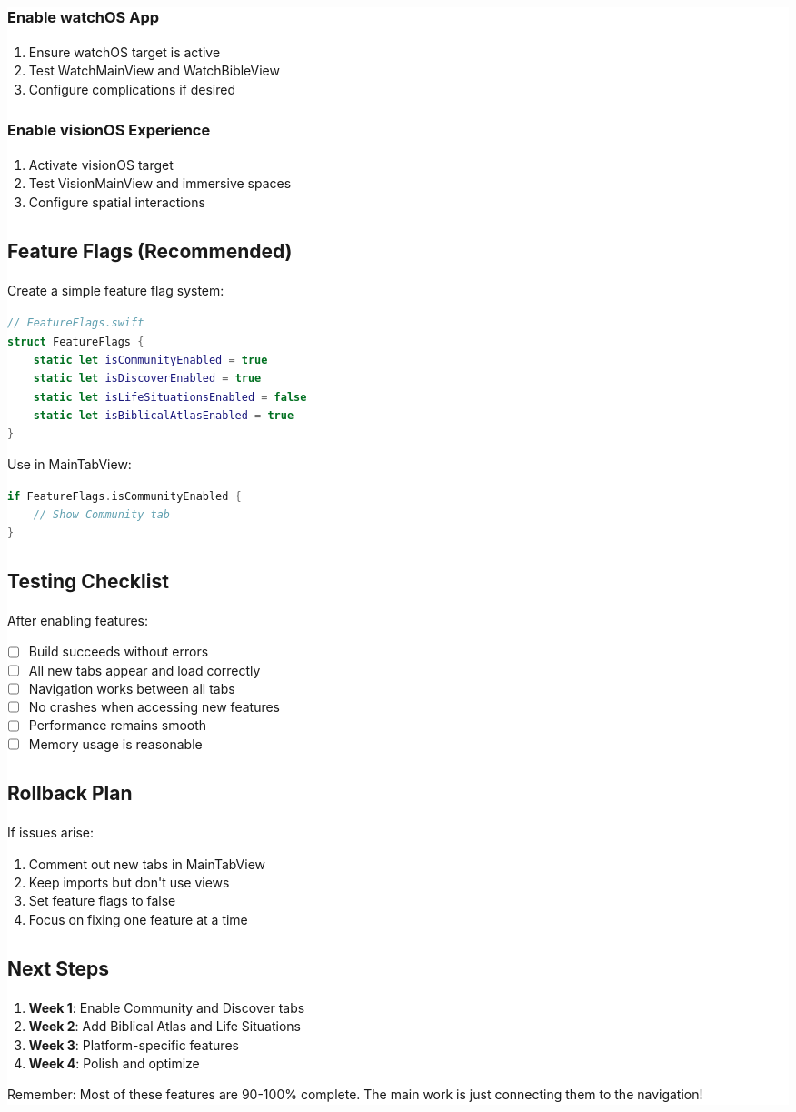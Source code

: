 ### Enable watchOS App
1. Ensure watchOS target is active
2. Test WatchMainView and WatchBibleView
3. Configure complications if desired

### Enable visionOS Experience  
1. Activate visionOS target
2. Test VisionMainView and immersive spaces
3. Configure spatial interactions

## Feature Flags (Recommended)

Create a simple feature flag system:

```swift
// FeatureFlags.swift
struct FeatureFlags {
    static let isCommunityEnabled = true
    static let isDiscoverEnabled = true
    static let isLifeSituationsEnabled = false
    static let isBiblicalAtlasEnabled = true
}
```

Use in MainTabView:
```swift
if FeatureFlags.isCommunityEnabled {
    // Show Community tab
}
```

## Testing Checklist

After enabling features:
- [ ] Build succeeds without errors
- [ ] All new tabs appear and load correctly
- [ ] Navigation works between all tabs
- [ ] No crashes when accessing new features
- [ ] Performance remains smooth
- [ ] Memory usage is reasonable

## Rollback Plan

If issues arise:
1. Comment out new tabs in MainTabView
2. Keep imports but don't use views
3. Set feature flags to false
4. Focus on fixing one feature at a time

## Next Steps

1. **Week 1**: Enable Community and Discover tabs
2. **Week 2**: Add Biblical Atlas and Life Situations
3. **Week 3**: Platform-specific features
4. **Week 4**: Polish and optimize

Remember: Most of these features are 90-100% complete. The main work is just connecting them to the navigation!